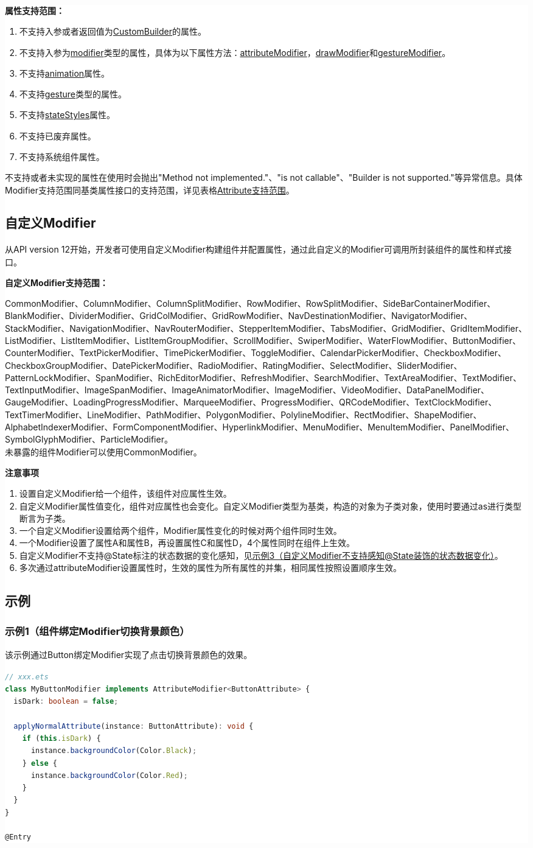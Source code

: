**属性支持范围：**

1. 不支持入参或者返回值为[CustomBuilder](ts-types.md#custombuilder8)的属性。
2. 不支持入参为[modifier](../../../ui/arkts-user-defined-modifier.md)类型的属性，具体为以下属性方法：[attributeModifier](#attributemodifier)，[drawModifier](./ts-universal-attributes-draw-modifier.md)和[gestureModifier](./ts-universal-attributes-gesture-modifier.md)。
3. 不支持[animation](./ts-animatorproperty.md)属性。
4. 不支持[gesture](../../../ui/arkts-gesture-events-binding.md)类型的属性。
5. 不支持[stateStyles](./ts-universal-attributes-polymorphic-style.md)属性。
6. 不支持已废弃属性。

7. 不支持系统组件属性。

不支持或者未实现的属性在使用时会抛出"Method not implemented."、"is not callable"、"Builder is not supported."等异常信息。具体Modifier支持范围同基类属性接口的支持范围，详见表格[Attribute支持范围](#attribute支持范围)。

## 自定义Modifier
从API version 12开始，开发者可使用自定义Modifier构建组件并配置属性，通过此自定义的Modifier可调用所封装组件的属性和样式接口。 

**自定义Modifier支持范围：**  

CommonModifier、ColumnModifier、ColumnSplitModifier、RowModifier、RowSplitModifier、SideBarContainerModifier、BlankModifier、DividerModifier、GridColModifier、GridRowModifier、NavDestinationModifier、NavigatorModifier、StackModifier、NavigationModifier、NavRouterModifier、StepperItemModifier、TabsModifier、GridModifier、GridItemModifier、ListModifier、ListItemModifier、ListItemGroupModifier、ScrollModifier、SwiperModifier、WaterFlowModifier、ButtonModifier、CounterModifier、TextPickerModifier、TimePickerModifier、ToggleModifier、CalendarPickerModifier、CheckboxModifier、CheckboxGroupModifier、DatePickerModifier、RadioModifier、RatingModifier、SelectModifier、SliderModifier、PatternLockModifier、SpanModifier、RichEditorModifier、RefreshModifier、SearchModifier、TextAreaModifier、TextModifier、TextInputModifier、ImageSpanModifier、ImageAnimatorModifier、ImageModifier、VideoModifier、DataPanelModifier、GaugeModifier、LoadingProgressModifier、MarqueeModifier、ProgressModifier、QRCodeModifier、TextClockModifier、TextTimerModifier、LineModifier、PathModifier、PolygonModifier、PolylineModifier、RectModifier、ShapeModifier、AlphabetIndexerModifier、FormComponentModifier、HyperlinkModifier、MenuModifier、MenuItemModifier、PanelModifier、SymbolGlyphModifier、ParticleModifier。  
未暴露的组件Modifier可以使用CommonModifier。 

**注意事项**
1. 设置自定义Modifier给一个组件，该组件对应属性生效。  
2. 自定义Modifier属性值变化，组件对应属性也会变化。自定义Modifier类型为基类，构造的对象为子类对象，使用时要通过as进行类型断言为子类。  
3. 一个自定义Modifier设置给两个组件，Modifier属性变化的时候对两个组件同时生效。  
4. 一个Modifier设置了属性A和属性B，再设置属性C和属性D，4个属性同时在组件上生效。  
5. 自定义Modifier不支持@State标注的状态数据的变化感知，见[示例3（自定义Modifier不支持感知@State装饰的状态数据变化）](#示例3自定义modifier不支持感知state装饰的状态数据变化)。  
6. 多次通过attributeModifier设置属性时，生效的属性为所有属性的并集，相同属性按照设置顺序生效。   

## 示例
### 示例1（组件绑定Modifier切换背景颜色）

该示例通过Button绑定Modifier实现了点击切换背景颜色的效果。

```ts
// xxx.ets
class MyButtonModifier implements AttributeModifier<ButtonAttribute> {
  isDark: boolean = false;

  applyNormalAttribute(instance: ButtonAttribute): void {
    if (this.isDark) {
      instance.backgroundColor(Color.Black);
    } else {
      instance.backgroundColor(Color.Red);
    }
  }
}

@Entry
```